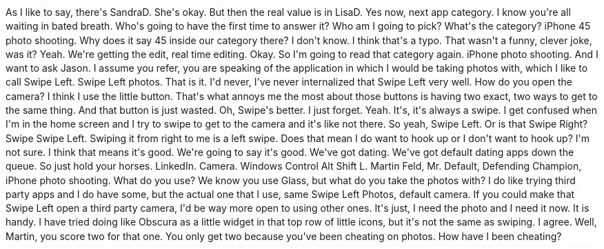 As I like to say, there's SandraD.
She's okay.
But then the real value is in LisaD.
Yes now, next app category.
I know you're all waiting in bated breath.
Who's going to have the first time to answer it?
Who am I going to pick?
What's the category?
iPhone 45 photo shooting.
Why does it say 45 inside our category there?
I don't know.
I think that's a typo.
That wasn't a funny, clever joke, was it?
Yeah.
We're getting the edit, real time editing.
Okay.
So I'm going to read that category again.
iPhone photo shooting.
And I want to ask Jason.
I assume you refer, you are speaking of the application in which I would be taking photos
with, which I like to call Swipe Left.
Swipe Left photos.
That is it.
I'd never, I've never internalized that Swipe Left very well.
How do you open the camera?
I think I use the little button.
That's what annoys me the most about those buttons is having two exact, two ways to get
to the same thing.
And that button is just wasted.
Oh, Swipe's better.
I just forget.
Yeah.
It's, it's always a swipe.
I get confused when I'm in the home screen and I try to swipe to get to the camera and
it's like not there.
So yeah, Swipe Left.
Or is that Swipe Right?
Swipe Swipe Left.
Swiping it from right to me is a left swipe.
Does that mean I do want to hook up or I don't want to hook up?
I'm not sure.
I think that means it's good.
We're going to say it's good.
We've got dating.
We've got default dating apps down the queue.
So just hold your horses.
LinkedIn.
Camera.
Windows Control Alt Shift L.
Martin Feld, Mr. Default, Defending Champion, iPhone photo shooting.
What do you use?
We know you use Glass, but what do you take the photos with?
I do like trying third party apps and I do have some, but the actual one that I use,
same Swipe Left Photos, default camera.
If you could make that Swipe Left open a third party camera, I'd be way more open to
using other ones.
It's just, I need the photo and I need it now.
It is handy.
I have tried doing like Obscura as a little widget in that top row of little icons, but
it's not the same as swiping.
I agree.
Well, Martin, you score two for that one.
You only get two because you've been cheating on photos.
How have I been cheating?